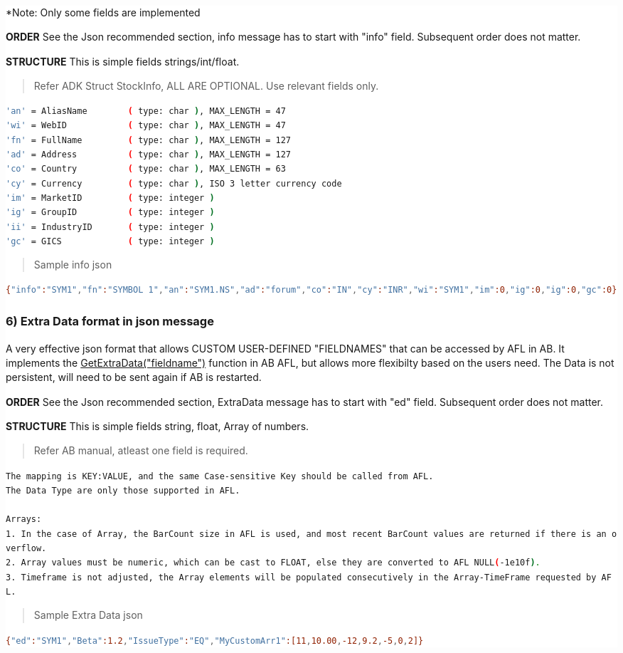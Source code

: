 *Note: Only some fields are implemented

**ORDER** See the Json recommended section, info message has to start with "info" field. Subsequent order does not matter.

**STRUCTURE** This is simple fields strings/int/float.

> Refer ADK Struct StockInfo, ALL ARE OPTIONAL. Use relevant fields only.

```sh
'an' = AliasName		( type: char ), MAX_LENGTH = 47 
'wi' = WebID			( type: char ), MAX_LENGTH = 47 
'fn' = FullName 		( type: char ), MAX_LENGTH = 127 
'ad' = Address	    	( type: char ), MAX_LENGTH = 127 
'co' = Country		    ( type: char ), MAX_LENGTH = 63
'cy' = Currency		    ( type: char ), ISO 3 letter currency code
'im' = MarketID 		( type: integer )
'ig' = GroupID		    ( type: integer )
'ii' = IndustryID		( type: integer )
'gc' = GICS			    ( type: integer ) 
```
>Sample info json
```sh
{"info":"SYM1","fn":"SYMBOL 1","an":"SYM1.NS","ad":"forum","co":"IN","cy":"INR","wi":"SYM1","im":0,"ig":0,"ig":0,"gc":0}
```


### 6) Extra Data format in json message
A very effective json format that allows CUSTOM USER-DEFINED "FIELDNAMES" that can be accessed by AFL in AB.
It implements the [GetExtraData("fieldname")](https://www.amibroker.com/guide/afl/getextradata.html) function in AB AFL, but allows more flexibilty based on the users need.
The Data is not persistent, will need to be sent again if AB is restarted.

**ORDER** See the Json recommended section, ExtraData message has to start with "ed" field. Subsequent order does not matter.

**STRUCTURE** This is simple fields string, float, Array of numbers.

> Refer AB manual, atleast one field is required.
```sh
The mapping is KEY:VALUE, and the same Case-sensitive Key should be called from AFL.
The Data Type are only those supported in AFL.

Arrays:
1. In the case of Array, the BarCount size in AFL is used, and most recent BarCount values are returned if there is an overflow.
2. Array values must be numeric, which can be cast to FLOAT, else they are converted to AFL NULL(-1e10f).
3. Timeframe is not adjusted, the Array elements will be populated consecutively in the Array-TimeFrame requested by AFL.
```
>Sample Extra Data json
```sh
{"ed":"SYM1","Beta":1.2,"IssueType":"EQ","MyCustomArr1":[11,10.00,-12,9.2,-5,0,2]}
```


[//]: # (These are reference links used in the body of this note and get stripped out when the markdown processor does its job. There is no need to format nicely because it shouldn't be seen. Thanks SO - http://stackoverflow.com/questions/4823468/store-comments-in-markdown-syntax)
   [Amibroker]: <https://www.amibroker.com>
   [Dillinger]: <https://dillinger.io/>
